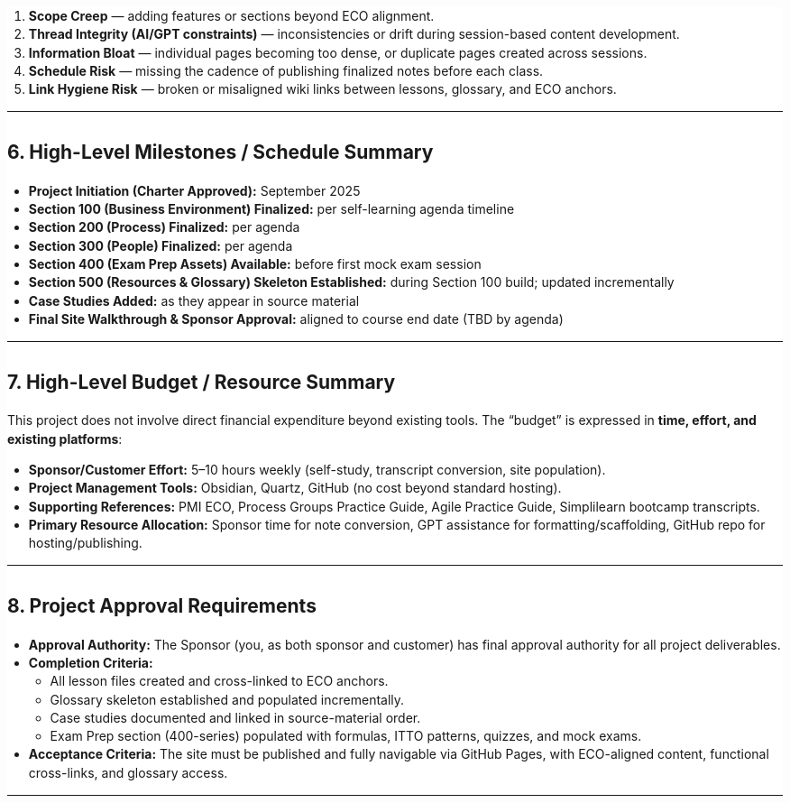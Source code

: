 1. **Scope Creep** — adding features or sections beyond ECO alignment.
2. **Thread Integrity (AI/GPT constraints)** — inconsistencies or drift during session-based content development.
3. **Information Bloat** — individual pages becoming too dense, or duplicate pages created across sessions.
4. **Schedule Risk** — missing the cadence of publishing finalized notes before each class.
5. **Link Hygiene Risk** — broken or misaligned wiki links between lessons, glossary, and ECO anchors.

---

## 6. High-Level Milestones / Schedule Summary

* **Project Initiation (Charter Approved):** September 2025
* **Section 100 (Business Environment) Finalized:** per self-learning agenda timeline
* **Section 200 (Process) Finalized:** per agenda
* **Section 300 (People) Finalized:** per agenda
* **Section 400 (Exam Prep Assets) Available:** before first mock exam session
* **Section 500 (Resources & Glossary) Skeleton Established:** during Section 100 build; updated incrementally
* **Case Studies Added:** as they appear in source material
* **Final Site Walkthrough & Sponsor Approval:** aligned to course end date (TBD by agenda)

---

## 7. High-Level Budget / Resource Summary

This project does not involve direct financial expenditure beyond existing tools. The “budget” is expressed in **time, effort, and existing platforms**:

* **Sponsor/Customer Effort:** 5–10 hours weekly (self-study, transcript conversion, site population).
* **Project Management Tools:** Obsidian, Quartz, GitHub (no cost beyond standard hosting).
* **Supporting References:** PMI ECO, Process Groups Practice Guide, Agile Practice Guide, Simplilearn bootcamp transcripts.
* **Primary Resource Allocation:** Sponsor time for note conversion, GPT assistance for formatting/scaffolding, GitHub repo for hosting/publishing.

---
## 8. Project Approval Requirements  
- **Approval Authority:** The Sponsor (you, as both sponsor and customer) has final approval authority for all project deliverables.  
- **Completion Criteria:**  
  - All lesson files created and cross-linked to ECO anchors.  
  - Glossary skeleton established and populated incrementally.  
  - Case studies documented and linked in source-material order.  
  - Exam Prep section (400-series) populated with formulas, ITTO patterns, quizzes, and mock exams.  
- **Acceptance Criteria:** The site must be published and fully navigable via GitHub Pages, with ECO-aligned content, functional cross-links, and glossary access.  

---
